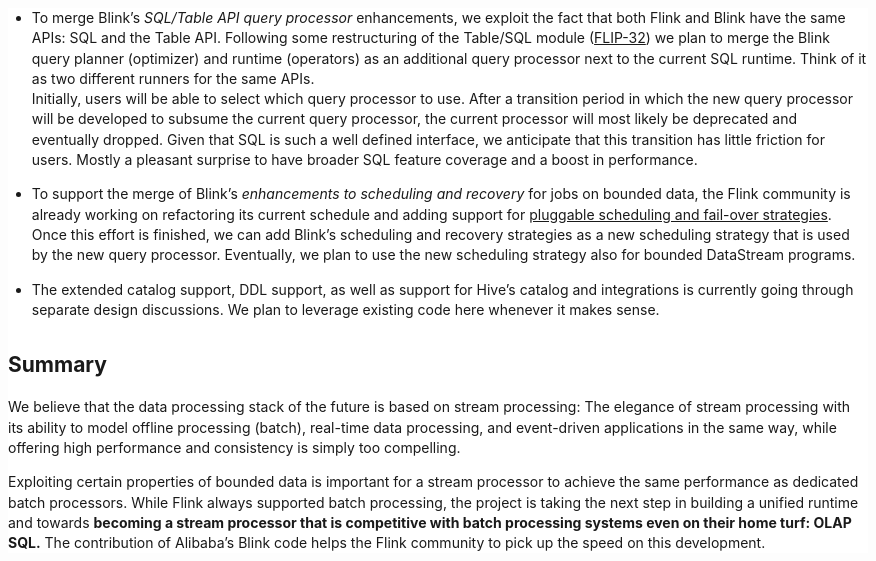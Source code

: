 * To merge Blink’s _SQL/Table API query processor_ enhancements, we exploit the fact that both Flink and Blink have the same APIs: SQL and the Table API. Following some restructuring of the Table/SQL module ([FLIP-32](https://cwiki.apache.org/confluence/display/FLINK/FLIP-32%3A+Restructure+flink-table+for+future+contributions)) we plan to merge the Blink query planner (optimizer) and runtime (operators) as an additional query processor next to the current SQL runtime. Think of it as two different runners for the same APIs.<br> Initially, users will be able to select which query processor to use. After a transition period in which the new query processor will be developed to subsume the current query processor, the current processor will most likely be deprecated and eventually dropped. Given that SQL is such a well defined interface, we anticipate that this transition has little friction for users. Mostly a pleasant surprise to have broader SQL feature coverage and a boost in performance.

* To support the merge of Blink’s _enhancements to scheduling and recovery_ for jobs on bounded data, the Flink community is already working on refactoring its current schedule and adding support for [pluggable scheduling and fail-over strategies](https://issues.apache.org/jira/browse/FLINK-10429).<br> Once this effort is finished, we can add Blink’s scheduling and recovery strategies as a new scheduling strategy that is used by the new query processor. Eventually, we plan to use the new scheduling strategy also for bounded DataStream programs.

* The extended catalog support, DDL support, as well as support for Hive’s catalog and integrations is currently going through separate design discussions. We plan to leverage existing code here whenever it makes sense.

## Summary

We believe that the data processing stack of the future is based on stream processing: The elegance of stream processing with its ability to model offline processing (batch), real-time data processing, and event-driven applications in the same way, while offering high performance and consistency is simply too compelling.

Exploiting certain properties of bounded data is important for a stream processor to achieve the same performance as dedicated batch processors. While Flink always supported batch processing, the project is taking the next step in building a unified runtime and towards **becoming a stream processor that is competitive with batch processing systems even on their home turf: OLAP SQL.** The contribution of Alibaba’s Blink code helps the Flink community to pick up the speed on this development.